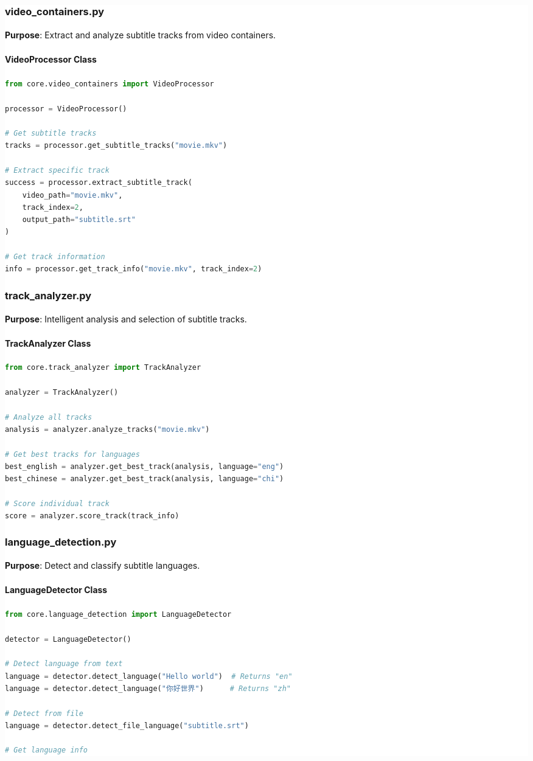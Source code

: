### video_containers.py

**Purpose**: Extract and analyze subtitle tracks from video containers.

#### VideoProcessor Class

```python
from core.video_containers import VideoProcessor

processor = VideoProcessor()

# Get subtitle tracks
tracks = processor.get_subtitle_tracks("movie.mkv")

# Extract specific track
success = processor.extract_subtitle_track(
    video_path="movie.mkv",
    track_index=2,
    output_path="subtitle.srt"
)

# Get track information
info = processor.get_track_info("movie.mkv", track_index=2)
```

### track_analyzer.py

**Purpose**: Intelligent analysis and selection of subtitle tracks.

#### TrackAnalyzer Class

```python
from core.track_analyzer import TrackAnalyzer

analyzer = TrackAnalyzer()

# Analyze all tracks
analysis = analyzer.analyze_tracks("movie.mkv")

# Get best tracks for languages
best_english = analyzer.get_best_track(analysis, language="eng")
best_chinese = analyzer.get_best_track(analysis, language="chi")

# Score individual track
score = analyzer.score_track(track_info)
```

### language_detection.py

**Purpose**: Detect and classify subtitle languages.

#### LanguageDetector Class

```python
from core.language_detection import LanguageDetector

detector = LanguageDetector()

# Detect language from text
language = detector.detect_language("Hello world")  # Returns "en"
language = detector.detect_language("你好世界")      # Returns "zh"

# Detect from file
language = detector.detect_file_language("subtitle.srt")

# Get language info
```